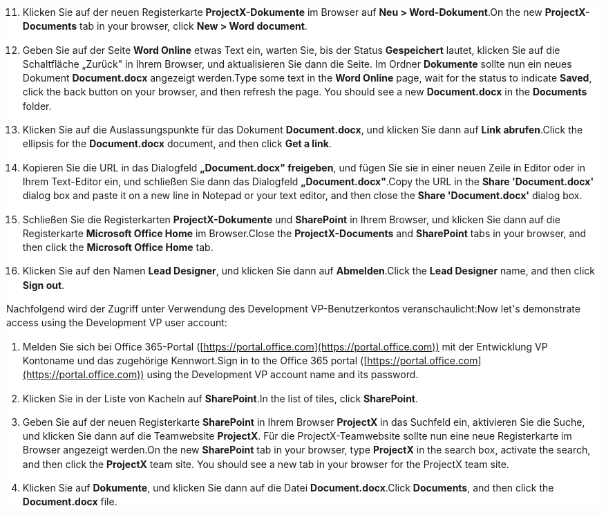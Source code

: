 11. <span data-ttu-id="0e7db-195">Klicken Sie auf der neuen Registerkarte **ProjectX-Dokumente** im Browser auf **Neu > Word-Dokument**.</span><span class="sxs-lookup"><span data-stu-id="0e7db-195">On the new **ProjectX-Documents** tab in your browser, click **New > Word document**.</span></span>
    
12. <span data-ttu-id="0e7db-p108">Geben Sie auf der Seite **Word Online** etwas Text ein, warten Sie, bis der Status **Gespeichert** lautet, klicken Sie auf die Schaltfläche „Zurück" in Ihrem Browser, und aktualisieren Sie dann die Seite. Im Ordner **Dokumente** sollte nun ein neues Dokument **Document.docx** angezeigt werden.</span><span class="sxs-lookup"><span data-stu-id="0e7db-p108">Type some text in the **Word Online** page, wait for the status to indicate **Saved**, click the back button on your browser, and then refresh the page. You should see a new **Document.docx** in the **Documents** folder.</span></span>
    
13. <span data-ttu-id="0e7db-198">Klicken Sie auf die Auslassungspunkte für das Dokument **Document.docx**, und klicken Sie dann auf **Link abrufen**.</span><span class="sxs-lookup"><span data-stu-id="0e7db-198">Click the ellipsis for the **Document.docx** document, and then click **Get a link**.</span></span>
    
14. <span data-ttu-id="0e7db-199">Kopieren Sie die URL in das Dialogfeld **„Document.docx" freigeben**, und fügen Sie sie in einer neuen Zeile in Editor oder in Ihrem Text-Editor ein, und schließen Sie dann das Dialogfeld **„Document.docx"**.</span><span class="sxs-lookup"><span data-stu-id="0e7db-199">Copy the URL in the **Share 'Document.docx'** dialog box and paste it on a new line in Notepad or your text editor, and then close the **Share 'Document.docx'** dialog box.</span></span>
    
15. <span data-ttu-id="0e7db-200">Schließen Sie die Registerkarten **ProjectX-Dokumente** und **SharePoint** in Ihrem Browser, und klicken Sie dann auf die Registerkarte **Microsoft Office Home** im Browser.</span><span class="sxs-lookup"><span data-stu-id="0e7db-200">Close the **ProjectX-Documents** and **SharePoint** tabs in your browser, and then click the **Microsoft Office Home** tab.</span></span>
    
16. <span data-ttu-id="0e7db-201">Klicken Sie auf den Namen **Lead Designer**, und klicken Sie dann auf **Abmelden**.</span><span class="sxs-lookup"><span data-stu-id="0e7db-201">Click the **Lead Designer** name, and then click **Sign out**.</span></span>
    
<span data-ttu-id="0e7db-202">Nachfolgend wird der Zugriff unter Verwendung des Development VP-Benutzerkontos veranschaulicht:</span><span class="sxs-lookup"><span data-stu-id="0e7db-202">Now let's demonstrate access using the Development VP user account:</span></span>
  
1. <span data-ttu-id="0e7db-203">Melden Sie sich bei Office 365-Portal ([https://portal.office.com](https://portal.office.com)) mit der Entwicklung VP Kontoname und das zugehörige Kennwort.</span><span class="sxs-lookup"><span data-stu-id="0e7db-203">Sign in to the Office 365 portal ([https://portal.office.com](https://portal.office.com)) using the Development VP account name and its password.</span></span>
    
2. <span data-ttu-id="0e7db-204">Klicken Sie in der Liste von Kacheln auf **SharePoint**.</span><span class="sxs-lookup"><span data-stu-id="0e7db-204">In the list of tiles, click **SharePoint**.</span></span>
    
3. <span data-ttu-id="0e7db-p109">Geben Sie auf der neuen Registerkarte **SharePoint** in Ihrem Browser **ProjectX** in das Suchfeld ein, aktivieren Sie die Suche, und klicken Sie dann auf die Teamwebsite **ProjectX**. Für die ProjectX-Teamwebsite sollte nun eine neue Registerkarte im Browser angezeigt werden.</span><span class="sxs-lookup"><span data-stu-id="0e7db-p109">On the new **SharePoint** tab in your browser, type **ProjectX** in the search box, activate the search, and then click the **ProjectX** team site. You should see a new tab in your browser for the ProjectX team site.</span></span>
    
4. <span data-ttu-id="0e7db-207">Klicken Sie auf **Dokumente**, und klicken Sie dann auf die Datei **Document.docx**.</span><span class="sxs-lookup"><span data-stu-id="0e7db-207">Click **Documents**, and then click the **Document.docx** file.</span></span>
    